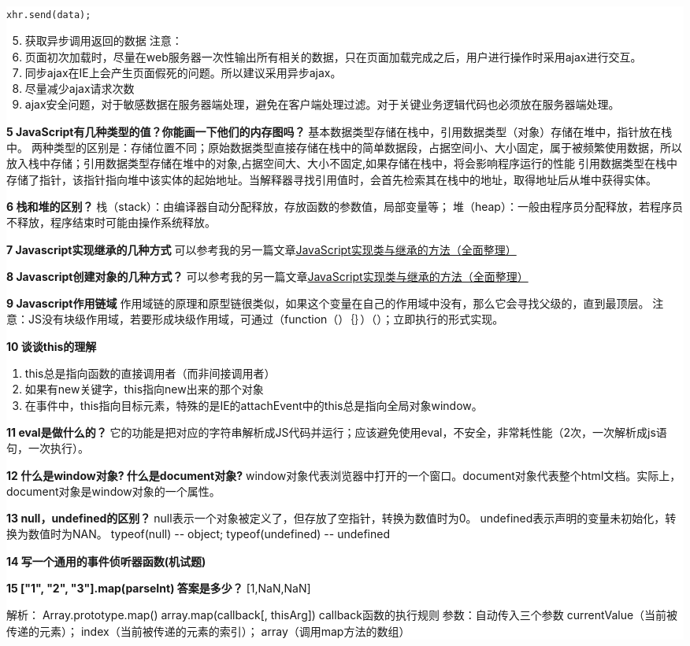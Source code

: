 ```
xhr.send(data);
```

5) 获取异步调用返回的数据
注意：
1) 页面初次加载时，尽量在web服务器一次性输出所有相关的数据，只在页面加载完成之后，用户进行操作时采用ajax进行交互。
2) 同步ajax在IE上会产生页面假死的问题。所以建议采用异步ajax。
3) 尽量减少ajax请求次数
4) ajax安全问题，对于敏感数据在服务器端处理，避免在客户端处理过滤。对于关键业务逻辑代码也必须放在服务器端处理。

**5 JavaScript有几种类型的值？你能画一下他们的内存图吗？**
基本数据类型存储在栈中，引用数据类型（对象）存储在堆中，指针放在栈中。
两种类型的区别是：存储位置不同；原始数据类型直接存储在栈中的简单数据段，占据空间小、大小固定，属于被频繁使用数据，所以放入栈中存储；引用数据类型存储在堆中的对象,占据空间大、大小不固定,如果存储在栈中，将会影响程序运行的性能
引用数据类型在栈中存储了指针，该指针指向堆中该实体的起始地址。当解释器寻找引用值时，会首先检索其在栈中的地址，取得地址后从堆中获得实体。

**6 栈和堆的区别？**
栈（stack）：由编译器自动分配释放，存放函数的参数值，局部变量等；
堆（heap）：一般由程序员分配释放，若程序员不释放，程序结束时可能由操作系统释放。

**7 Javascript实现继承的几种方式**
可以参考我的另一篇文章[JavaScript实现类与继承的方法（全面整理）](https://segmentfault.com/a/1190000013253890)

**8 Javascript创建对象的几种方式？**
可以参考我的另一篇文章[JavaScript实现类与继承的方法（全面整理）](https://segmentfault.com/a/1190000013253890)

**9 Javascript作用链域**
作用域链的原理和原型链很类似，如果这个变量在自己的作用域中没有，那么它会寻找父级的，直到最顶层。
注意：JS没有块级作用域，若要形成块级作用域，可通过（function（）｛｝）（）；立即执行的形式实现。

**10 谈谈this的理解**
1) this总是指向函数的直接调用者（而非间接调用者）
2) 如果有new关键字，this指向new出来的那个对象
3) 在事件中，this指向目标元素，特殊的是IE的attachEvent中的this总是指向全局对象window。

**11 eval是做什么的？**
它的功能是把对应的字符串解析成JS代码并运行；应该避免使用eval，不安全，非常耗性能（2次，一次解析成js语句，一次执行）。

**12 什么是window对象? 什么是document对象?**
window对象代表浏览器中打开的一个窗口。document对象代表整个html文档。实际上，document对象是window对象的一个属性。

**13 null，undefined的区别？**
null表示一个对象被定义了，但存放了空指针，转换为数值时为0。
undefined表示声明的变量未初始化，转换为数值时为NAN。
typeof(null) -- object;
typeof(undefined) -- undefined

**14 写一个通用的事件侦听器函数(机试题)**

**15 ["1", "2", "3"].map(parseInt) 答案是多少？**
[1,NaN,NaN]

解析：
Array.prototype.map()
array.map(callback[, thisArg])
callback函数的执行规则
参数：自动传入三个参数
currentValue（当前被传递的元素）；
index（当前被传递的元素的索引）；
array（调用map方法的数组）
